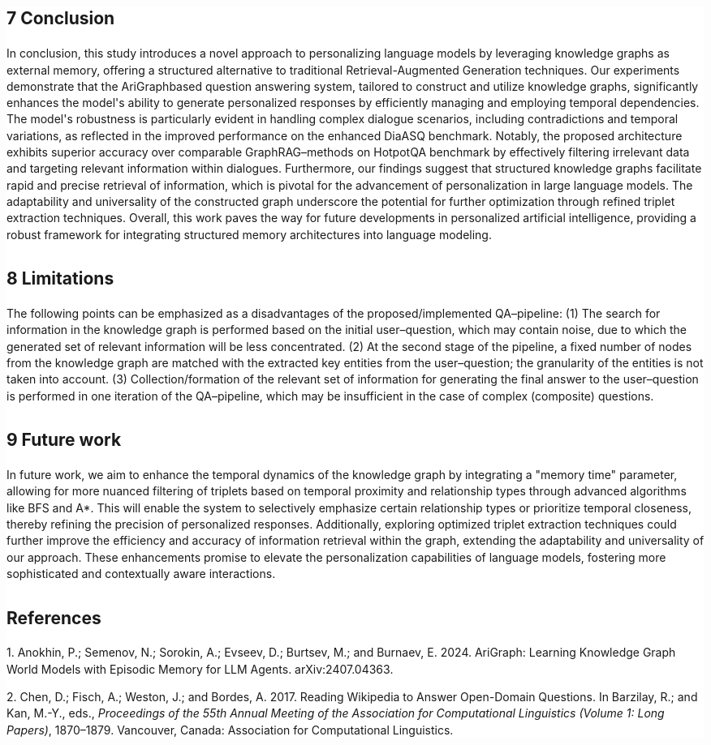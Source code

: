 ## 7 Conclusion

In conclusion, this study introduces a novel approach to personalizing language models by leveraging knowledge graphs as external memory, offering a structured alternative to traditional Retrieval-Augmented Generation techniques. Our experiments demonstrate that the AriGraphbased question answering system, tailored to construct and utilize knowledge graphs, significantly enhances the model's ability to generate personalized responses by efficiently managing and employing temporal dependencies. The model's robustness is particularly evident in handling complex dialogue scenarios, including contradictions and temporal variations, as reflected in the improved performance on the enhanced DiaASQ benchmark. Notably, the proposed architecture exhibits superior accuracy over comparable GraphRAG–methods on HotpotQA benchmark by effectively filtering irrelevant data and targeting relevant information within dialogues. Furthermore, our findings suggest that structured knowledge graphs facilitate rapid and precise retrieval of information, which is pivotal for the advancement of personalization in large language models. The adaptability and universality of the constructed graph underscore the potential for further optimization through refined triplet extraction techniques. Overall, this work paves the way for future developments in personalized artificial intelligence, providing a robust framework for integrating structured memory architectures into language modeling.

## 8 Limitations

The following points can be emphasized as a disadvantages of the proposed/implemented QA–pipeline: (1) The search for information in the knowledge graph is performed based on the initial user–question, which may contain noise, due to which the generated set of relevant information will be less concentrated. (2) At the second stage of the pipeline, a fixed number of nodes from the knowledge graph are matched with the extracted key entities from the user–question; the granularity of the entities is not taken into account. (3) Collection/formation of the relevant set of information for generating the final answer to the user–question is performed in one iteration of the QA–pipeline, which may be insufficient in the case of complex (composite) questions.

## 9 Future work

In future work, we aim to enhance the temporal dynamics of the knowledge graph by integrating a "memory time" parameter, allowing for more nuanced filtering of triplets based on temporal proximity and relationship types through advanced algorithms like BFS and A*. This will enable the system to selectively emphasize certain relationship types or prioritize temporal closeness, thereby refining the precision of personalized responses. Additionally, exploring optimized triplet extraction techniques could further improve the efficiency and accuracy of information retrieval within the graph, extending the adaptability and universality of our approach. These enhancements promise to elevate the personalization capabilities of language models, fostering more sophisticated and contextually aware interactions.

## References

<a id="ref-1"></a>1. Anokhin, P.; Semenov, N.; Sorokin, A.; Evseev, D.; Burtsev, M.; and Burnaev, E. 2024. AriGraph: Learning Knowledge Graph World Models with Episodic Memory for LLM Agents. arXiv:2407.04363.

<a id="ref-2"></a>2. Chen, D.; Fisch, A.; Weston, J.; and Bordes, A. 2017. Reading Wikipedia to Answer Open-Domain Questions. In Barzilay, R.; and Kan, M.-Y., eds., *Proceedings of the 55th Annual Meeting of the Association for Computational Linguistics (Volume 1: Long Papers)*, 1870–1879. Vancouver, Canada: Association for Computational Linguistics.
